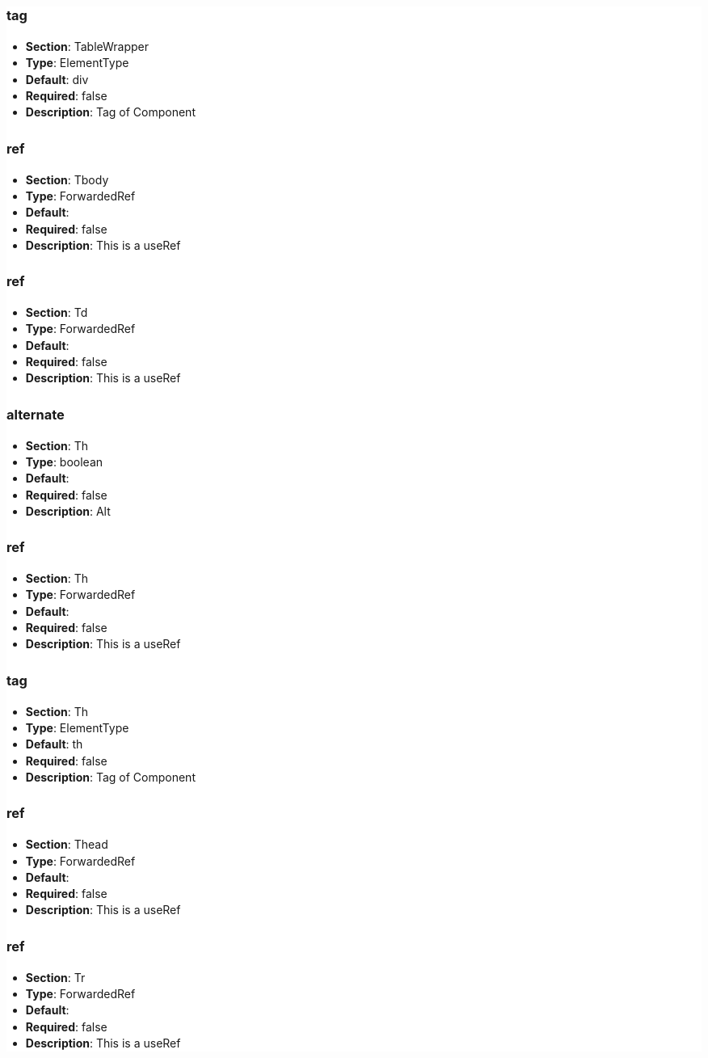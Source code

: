 ### tag
- **Section**: TableWrapper
- **Type**: ElementType
- **Default**: div
- **Required**: false
- **Description**: Tag of Component

### ref
- **Section**: Tbody
- **Type**: ForwardedRef
- **Default**: 
- **Required**: false
- **Description**: This is a useRef

### ref
- **Section**: Td
- **Type**: ForwardedRef
- **Default**: 
- **Required**: false
- **Description**: This is a useRef

### alternate
- **Section**: Th
- **Type**: boolean
- **Default**: 
- **Required**: false
- **Description**: Alt

### ref
- **Section**: Th
- **Type**: ForwardedRef
- **Default**: 
- **Required**: false
- **Description**: This is a useRef

### tag
- **Section**: Th
- **Type**: ElementType
- **Default**: th
- **Required**: false
- **Description**: Tag of Component

### ref
- **Section**: Thead
- **Type**: ForwardedRef
- **Default**: 
- **Required**: false
- **Description**: This is a useRef

### ref
- **Section**: Tr
- **Type**: ForwardedRef
- **Default**: 
- **Required**: false
- **Description**: This is a useRef

